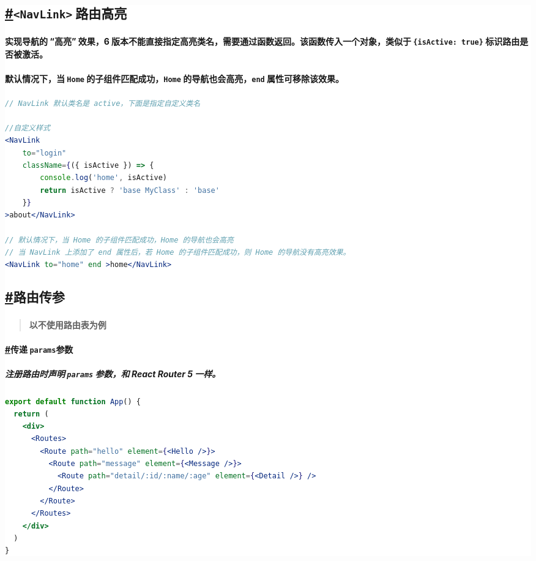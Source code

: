 

## [#](https://brucecai55520.gitee.io/bruceblog/notes/react/react-router6.html#navlink-路由高亮)`<NavLink>` 路由高亮

#### 实现导航的 “高亮” 效果，6 版本不能直接指定高亮类名，需要通过函数返回。该函数传入一个对象，类似于 `{isActive: true}` 标识路由是否被激活。

#### 默认情况下，当 `Home` 的子组件匹配成功，`Home` 的导航也会高亮，`end` 属性可移除该效果。

```jsx
// NavLink 默认类名是 active，下面是指定自定义类名

//自定义样式
<NavLink
    to="login"
    className={({ isActive }) => {
        console.log('home', isActive)
        return isActive ? 'base MyClass' : 'base'
    }}
>about</NavLink>

// 默认情况下，当 Home 的子组件匹配成功，Home 的导航也会高亮
// 当 NavLink 上添加了 end 属性后，若 Home 的子组件匹配成功，则 Home 的导航没有高亮效果。
<NavLink to="home" end >home</NavLink>
```



## [#](https://brucecai55520.gitee.io/bruceblog/notes/react/react-router6.html#路由传参)路由传参

> #### 以不使用路由表为例

#### [#](https://brucecai55520.gitee.io/bruceblog/notes/react/react-router6.html#传递-params参数)传递 `params`参数

##### 注册路由时声明 `params` 参数，和 React Router 5 一样。

```jsx
export default function App() {
  return (
    <div>
      <Routes>
        <Route path="hello" element={<Hello />}>
          <Route path="message" element={<Message />}>
            <Route path="detail/:id/:name/:age" element={<Detail />} />
          </Route>
        </Route>
      </Routes>
    </div>
  )
}
```
